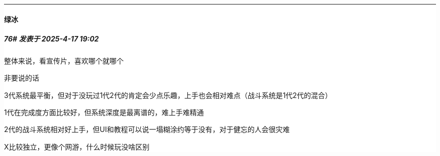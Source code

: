 *****

####  绿冰  
##### 76#       发表于 2025-4-17 19:02

整体来说，看宣传片，喜欢哪个就哪个

非要说的话

3代系统最平衡，但对于没玩过1代2代的肯定会少点乐趣，上手也会相对难点（战斗系统是1代2代的混合）

1代在完成度方面比较好，但系统深度是最离谱的，难上手难精通

2代的战斗系统相对好上手，但UI和教程可以说一塌糊涂约等于没有，对于健忘的人会很灾难

X比较独立，更像个网游，什么时候玩没啥区别

